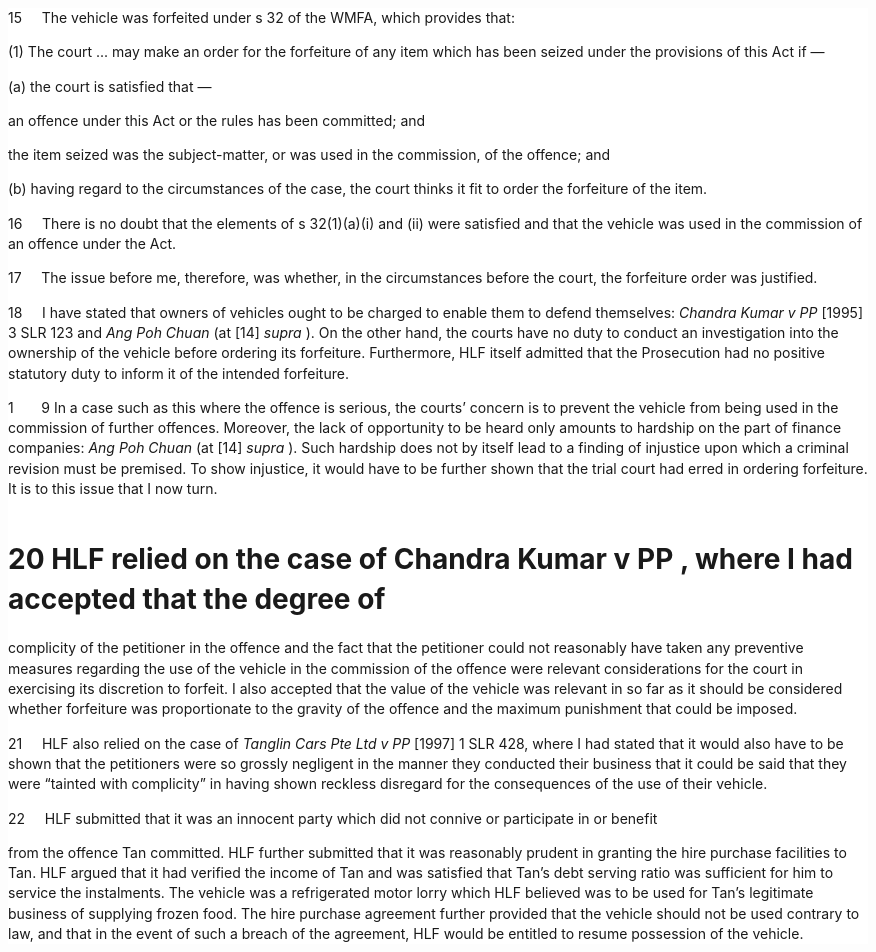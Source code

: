 15     The vehicle was forfeited under s 32 of the WMFA, which provides that: 

 (1) The court ... may make an order for the forfeiture of any item which has been seized under the provisions of this Act if — 

 (a) the court is satisfied that — 

 an offence under this Act or the rules has been committed; and 

 the item seized was the subject-matter, or was used in the commission, of the offence; and 

 (b) having regard to the circumstances of the case, the court thinks it fit to order the forfeiture of the item. 

16     There is no doubt that the elements of s 32(1)(a)(i) and (ii) were satisfied and that the vehicle was used in the commission of an offence under the Act. 

17     The issue before me, therefore, was whether, in the circumstances before the court, the forfeiture order was justified. 

18     I have stated that owners of vehicles ought to be charged to enable them to defend themselves: _Chandra Kumar v PP_ <span class="citation">[1995] 3 SLR 123</span> and _Ang Poh Chuan_ (at [14] _supra_ ). On the other hand, the courts have no duty to conduct an investigation into the ownership of the vehicle before ordering its forfeiture. Furthermore, HLF itself admitted that the Prosecution had no positive statutory duty to inform it of the intended forfeiture. 

1       9 In a case such as this where the offence is serious, the courts’ concern is to prevent the vehicle from being used in the commission of further offences. Moreover, the lack of opportunity to be heard only amounts to hardship on the part of finance companies: _Ang Poh Chuan_ (at [14] _supra_ ). Such hardship does not by itself lead to a finding of injustice upon which a criminal revision must be premised. To show injustice, it would have to be further shown that the trial court had erred in ordering forfeiture. It is to this issue that I now turn. 

# 20 HLF relied on the case of Chandra Kumar v PP , where I had accepted that the degree of 

complicity of the petitioner in the offence and the fact that the petitioner could not reasonably have taken any preventive measures regarding the use of the vehicle in the commission of the offence were relevant considerations for the court in exercising its discretion to forfeit. I also accepted that the value of the vehicle was relevant in so far as it should be considered whether forfeiture was proportionate to the gravity of the offence and the maximum punishment that could be imposed. 

21     HLF also relied on the case of _Tanglin Cars Pte Ltd v PP_ <span class="citation">[1997] 1 SLR 428</span>, where I had stated that it would also have to be shown that the petitioners were so grossly negligent in the manner they conducted their business that it could be said that they were “tainted with complicity” in having shown reckless disregard for the consequences of the use of their vehicle. 

22     HLF submitted that it was an innocent party which did not connive or participate in or benefit 


from the offence Tan committed. HLF further submitted that it was reasonably prudent in granting the hire purchase facilities to Tan. HLF argued that it had verified the income of Tan and was satisfied that Tan’s debt serving ratio was sufficient for him to service the instalments. The vehicle was a refrigerated motor lorry which HLF believed was to be used for Tan’s legitimate business of supplying frozen food. The hire purchase agreement further provided that the vehicle should not be used contrary to law, and that in the event of such a breach of the agreement, HLF would be entitled to resume possession of the vehicle. 
